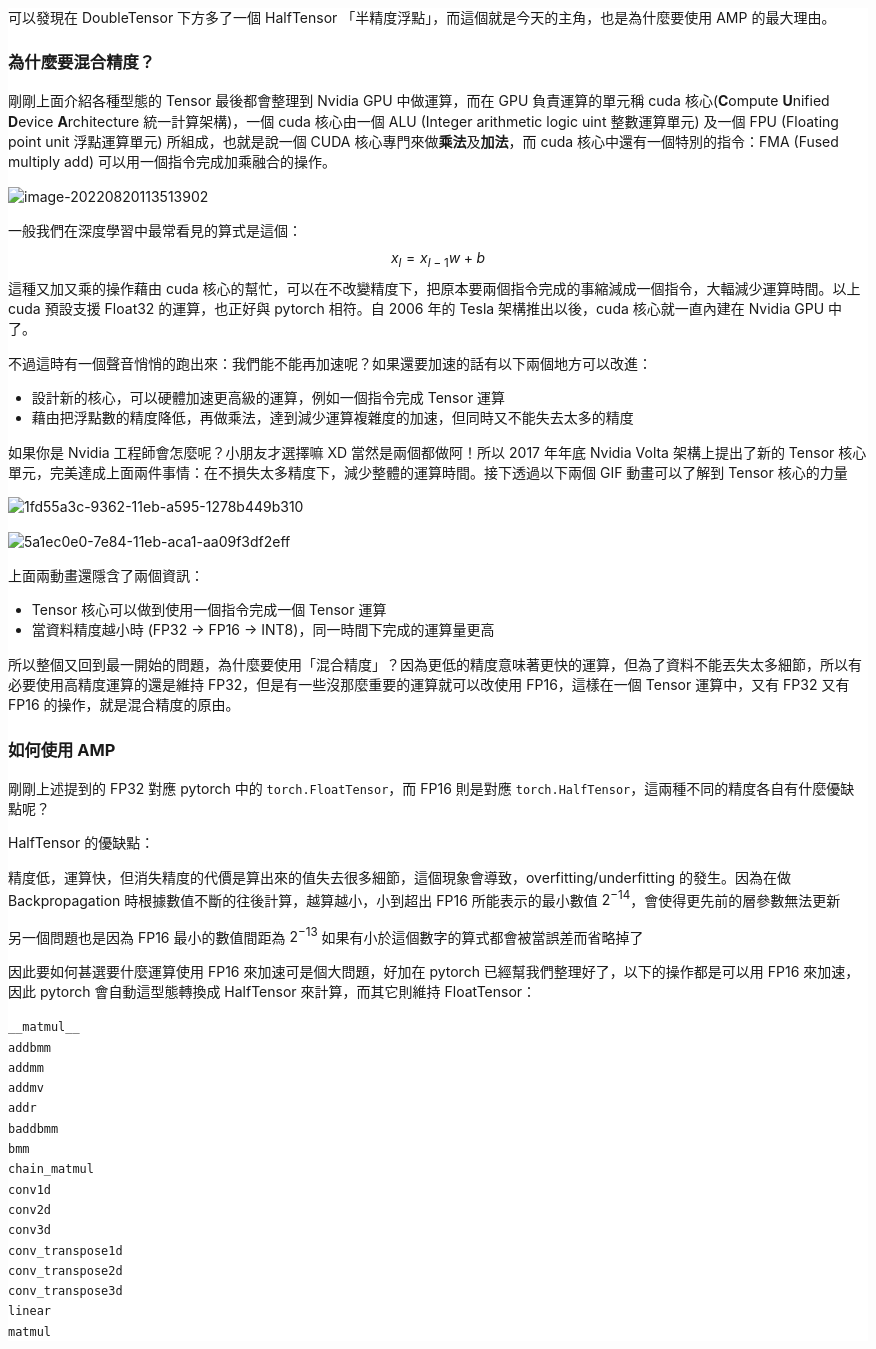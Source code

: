 可以發現在 DoubleTensor 下方多了一個 HalfTensor 「半精度浮點」，而這個就是今天的主角，也是為什麼要使用 AMP 的最大理由。

### 為什麼要混合精度？

剛剛上面介紹各種型態的 Tensor 最後都會整理到 Nvidia GPU 中做運算，而在 GPU 負責運算的單元稱 cuda 核心(**C**ompute **U**nified **D**evice **A**rchitecture 統一計算架構)，一個 cuda 核心由一個 ALU (Integer arithmetic logic uint 整數運算單元) 及一個 FPU (Floating point unit 浮點運算單元) 所組成，也就是說一個 CUDA 核心專門來做**乘法**及**加法**，而 cuda 核心中還有一個特別的指令：FMA (Fused multiply add) 可以用一個指令完成加乘融合的操作。

![image-20220820113513902](https://i.imgur.com/IO8GIwY.png)

一般我們在深度學習中最常看見的算式是這個：
$$
x_{l} = x_{l-1}w+b
$$
這種又加又乘的操作藉由 cuda 核心的幫忙，可以在不改變精度下，把原本要兩個指令完成的事縮減成一個指令，大輻減少運算時間。以上 cuda 預設支援 Float32 的運算，也正好與 pytorch 相符。自 2006 年的 Tesla 架構推出以後，cuda 核心就一直內建在 Nvidia GPU 中了。

不過這時有一個聲音悄悄的跑出來：我們能不能再加速呢？如果還要加速的話有以下兩個地方可以改進：

* 設計新的核心，可以硬體加速更高級的運算，例如一個指令完成 Tensor 運算
* 藉由把浮點數的精度降低，再做乘法，達到減少運算複雜度的加速，但同時又不能失去太多的精度

如果你是 Nvidia 工程師會怎麼呢？小朋友才選擇嘛 XD 當然是兩個都做阿！所以 2017 年年底 Nvidia Volta 架構上提出了新的 Tensor 核心單元，完美達成上面兩件事情：在不損失太多精度下，減少整體的運算時間。接下透過以下兩個 GIF 動畫可以了解到 Tensor 核心的力量

![1fd55a3c-9362-11eb-a595-1278b449b310](https://i.imgur.com/LSa0CvU.gif)

![5a1ec0e0-7e84-11eb-aca1-aa09f3df2eff](https://i.imgur.com/21VdRyt.gif)

上面兩動畫還隱含了兩個資訊：

* Tensor 核心可以做到使用一個指令完成一個 Tensor 運算
* 當資料精度越小時 (FP32 -> FP16 -> INT8)，同一時間下完成的運算量更高

所以整個又回到最一開始的問題，為什麼要使用「混合精度」？因為更低的精度意味著更快的運算，但為了資料不能丟失太多細節，所以有必要使用高精度運算的還是維持 FP32，但是有一些沒那麼重要的運算就可以改使用 FP16，這樣在一個 Tensor 運算中，又有 FP32 又有 FP16 的操作，就是混合精度的原由。

### 如何使用 AMP

剛剛上述提到的 FP32 對應 pytorch 中的 `torch.FloatTensor`，而 FP16 則是對應 `torch.HalfTensor`，這兩種不同的精度各自有什麼優缺點呢？

HalfTensor 的優缺點：

精度低，運算快，但消失精度的代價是算出來的值失去很多細節，這個現象會導致，overfitting/underfitting 的發生。因為在做 Backpropagation 時根據數值不斷的往後計算，越算越小，小到超出 FP16 所能表示的最小數值 $2^{-14}$，會使得更先前的層參數無法更新

另一個問題也是因為 FP16 最小的數值間距為 $2^{-13}$ 如果有小於這個數字的算式都會被當誤差而省略掉了

因此要如何甚選要什麼運算使用 FP16 來加速可是個大問題，好加在 pytorch 已經幫我們整理好了，以下的操作都是可以用 FP16 來加速，因此 pytorch 會自動這型態轉換成 HalfTensor 來計算，而其它則維持 FloatTensor：

```
__matmul__
addbmm
addmm
addmv
addr
baddbmm
bmm
chain_matmul
conv1d
conv2d
conv3d
conv_transpose1d
conv_transpose2d
conv_transpose3d
linear
matmul
```